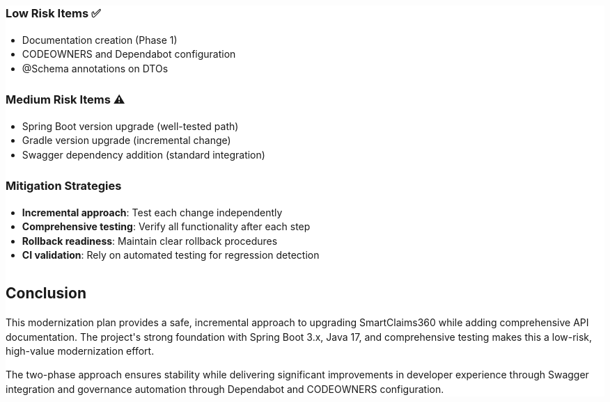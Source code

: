 ### Low Risk Items ✅
- Documentation creation (Phase 1)
- CODEOWNERS and Dependabot configuration
- @Schema annotations on DTOs

### Medium Risk Items ⚠️
- Spring Boot version upgrade (well-tested path)
- Gradle version upgrade (incremental change)
- Swagger dependency addition (standard integration)

### Mitigation Strategies
- **Incremental approach**: Test each change independently
- **Comprehensive testing**: Verify all functionality after each step
- **Rollback readiness**: Maintain clear rollback procedures
- **CI validation**: Rely on automated testing for regression detection

## Conclusion

This modernization plan provides a safe, incremental approach to upgrading SmartClaims360 while adding comprehensive API documentation. The project's strong foundation with Spring Boot 3.x, Java 17, and comprehensive testing makes this a low-risk, high-value modernization effort.

The two-phase approach ensures stability while delivering significant improvements in developer experience through Swagger integration and governance automation through Dependabot and CODEOWNERS configuration.
